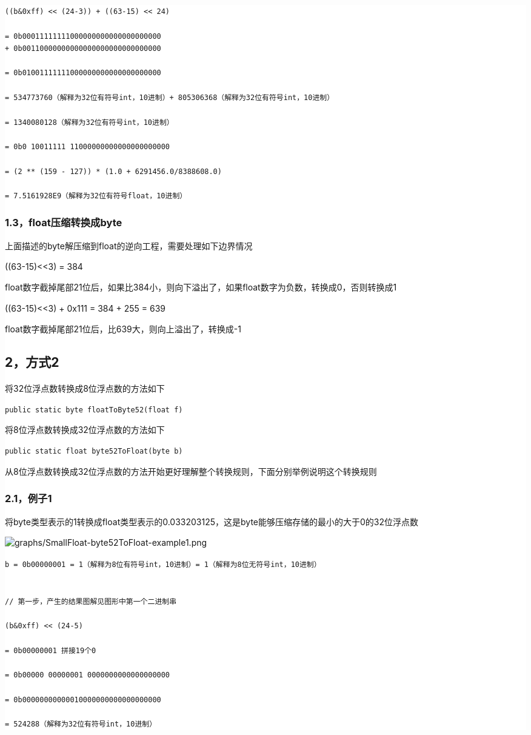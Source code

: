 ```
((b&0xff) << (24-3)) + ((63-15) << 24)

= 0b00011111111000000000000000000000
+ 0b00110000000000000000000000000000

= 0b01001111111000000000000000000000

= 534773760（解释为32位有符号int，10进制）+ 805306368（解释为32位有符号int，10进制）

= 1340080128（解释为32位有符号int，10进制）

= 0b0 10011111 11000000000000000000000

= (2 ** (159 - 127)) * (1.0 + 6291456.0/8388608.0)

= 7.5161928E9（解释为32位有符号float，10进制）
```

### 1.3，float压缩转换成byte

上面描述的byte解压缩到float的逆向工程，需要处理如下边界情况

((63-15)<<3) = 384

float数字截掉尾部21位后，如果比384小，则向下溢出了，如果float数字为负数，转换成0，否则转换成1

((63-15)<<3) + 0x111 = 384 + 255 = 639

float数字截掉尾部21位后，比639大，则向上溢出了，转换成-1

## 2，方式2

将32位浮点数转换成8位浮点数的方法如下

```
public static byte floatToByte52(float f)
```

将8位浮点数转换成32位浮点数的方法如下

```
public static float byte52ToFloat(byte b)
```

从8位浮点数转换成32位浮点数的方法开始更好理解整个转换规则，下面分别举例说明这个转换规则

### 2.1，例子1

将byte类型表示的1转换成float类型表示的0.033203125，这是byte能够压缩存储的最小的大于0的32位浮点数

![graphs/SmallFloat-byte52ToFloat-example1.png](graphs/SmallFloat-byte52ToFloat-example1.png)

```
b = 0b00000001 = 1（解释为8位有符号int，10进制）= 1（解释为8位无符号int，10进制）


// 第一步，产生的结果图解见图形中第一个二进制串

(b&0xff) << (24-5)

= 0b00000001 拼接19个0

= 0b00000 00000001 0000000000000000000

= 0b00000000000010000000000000000000

= 524288（解释为32位有符号int，10进制）

```